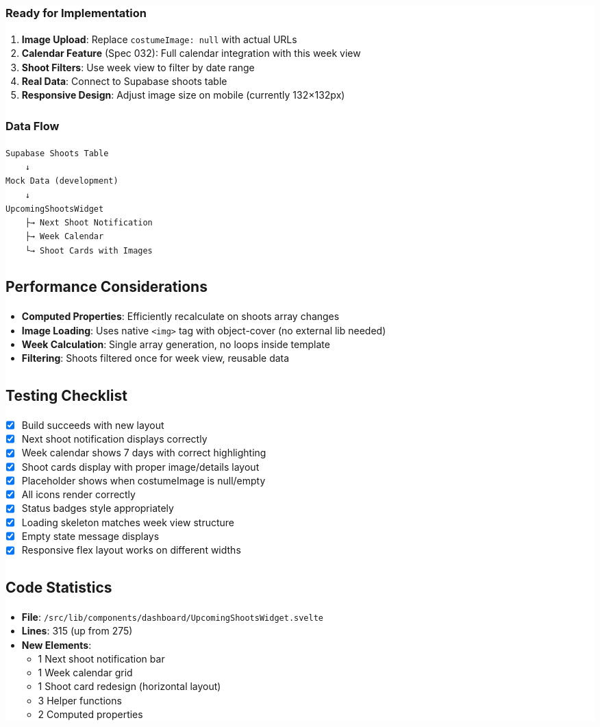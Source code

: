 ### Ready for Implementation

1. **Image Upload**: Replace `costumeImage: null` with actual URLs
2. **Calendar Feature** (Spec 032): Full calendar integration with this week view
3. **Shoot Filters**: Use week view to filter by date range
4. **Real Data**: Connect to Supabase shoots table
5. **Responsive Design**: Adjust image size on mobile (currently 132×132px)

### Data Flow

```
Supabase Shoots Table
    ↓
Mock Data (development)
    ↓
UpcomingShootsWidget
    ├→ Next Shoot Notification
    ├→ Week Calendar
    └→ Shoot Cards with Images
```

## Performance Considerations

- **Computed Properties**: Efficiently recalculate on shoots array changes
- **Image Loading**: Uses native `<img>` tag with object-cover (no external lib needed)
- **Week Calculation**: Single array generation, no loops inside template
- **Filtering**: Shoots filtered once for week view, reusable data

## Testing Checklist

- [x] Build succeeds with new layout
- [x] Next shoot notification displays correctly
- [x] Week calendar shows 7 days with correct highlighting
- [x] Shoot cards display with proper image/details layout
- [x] Placeholder shows when costumeImage is null/empty
- [x] All icons render correctly
- [x] Status badges style appropriately
- [x] Loading skeleton matches week view structure
- [x] Empty state message displays
- [x] Responsive flex layout works on different widths

## Code Statistics

- **File**: `/src/lib/components/dashboard/UpcomingShootsWidget.svelte`
- **Lines**: 315 (up from 275)
- **New Elements**:
  - 1 Next shoot notification bar
  - 1 Week calendar grid
  - 1 Shoot card redesign (horizontal layout)
  - 3 Helper functions
  - 2 Computed properties
